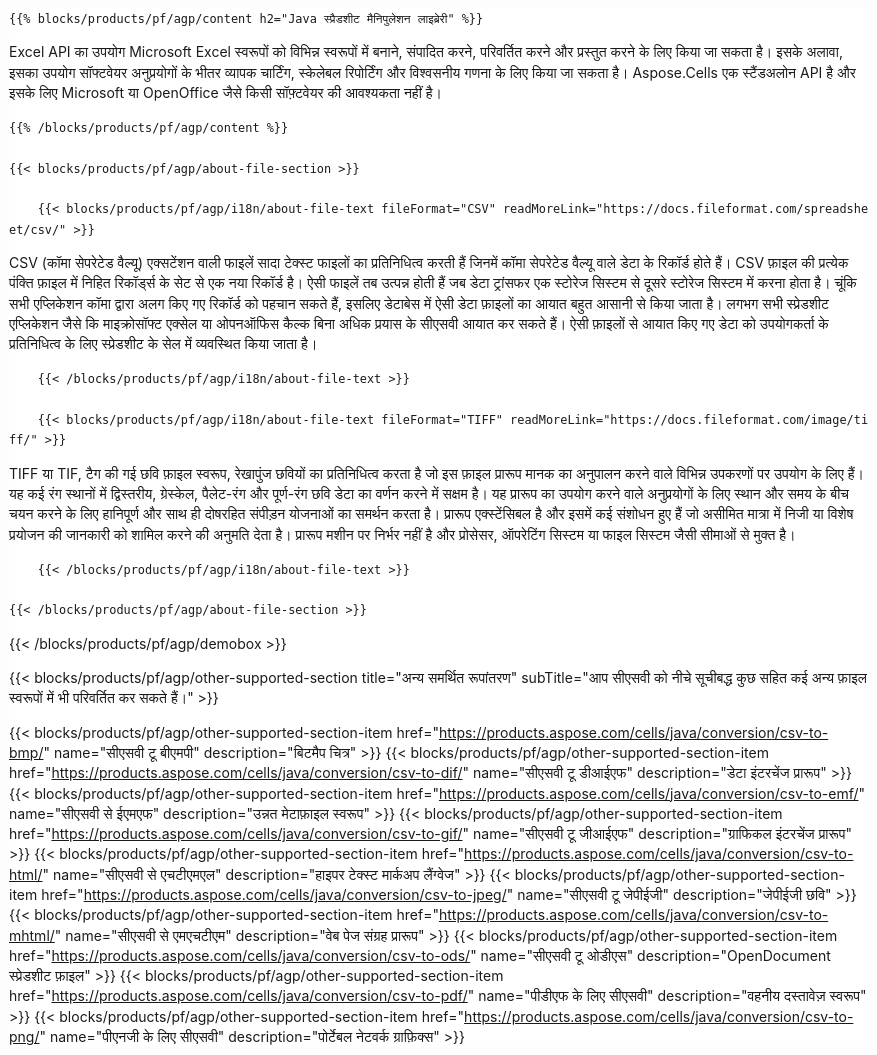     {{% blocks/products/pf/agp/content h2="Java स्प्रैडशीट मैनिपुलेशन लाइब्रेरी" %}}

 Excel API का उपयोग Microsoft Excel स्वरूपों को विभिन्न स्वरूपों में बनाने, संपादित करने, परिवर्तित करने और प्रस्तुत करने के लिए किया जा सकता है। इसके अलावा, इसका उपयोग सॉफ्टवेयर अनुप्रयोगों के भीतर व्यापक चार्टिंग, स्केलेबल रिपोर्टिंग और विश्वसनीय गणना के लिए किया जा सकता है। Aspose.Cells एक स्टैंडअलोन API है और इसके लिए Microsoft या OpenOffice जैसे किसी सॉफ़्टवेयर की आवश्यकता नहीं है।  



    {{% /blocks/products/pf/agp/content %}}

    {{< blocks/products/pf/agp/about-file-section >}}

        {{< blocks/products/pf/agp/i18n/about-file-text fileFormat="CSV" readMoreLink="https://docs.fileformat.com/spreadsheet/csv/" >}}

CSV (कॉमा सेपरेटेड वैल्यू) एक्सटेंशन वाली फाइलें सादा टेक्स्ट फाइलों का प्रतिनिधित्व करती हैं जिनमें कॉमा सेपरेटेड वैल्यू वाले डेटा के रिकॉर्ड होते हैं। CSV फ़ाइल की प्रत्येक पंक्ति फ़ाइल में निहित रिकॉर्ड्स के सेट से एक नया रिकॉर्ड है। ऐसी फाइलें तब उत्पन्न होती हैं जब डेटा ट्रांसफर एक स्टोरेज सिस्टम से दूसरे स्टोरेज सिस्टम में करना होता है। चूंकि सभी एप्लिकेशन कॉमा द्वारा अलग किए गए रिकॉर्ड को पहचान सकते हैं, इसलिए डेटाबेस में ऐसी डेटा फ़ाइलों का आयात बहुत आसानी से किया जाता है। लगभग सभी स्प्रेडशीट एप्लिकेशन जैसे कि माइक्रोसॉफ्ट एक्सेल या ओपनऑफिस कैल्क बिना अधिक प्रयास के सीएसवी आयात कर सकते हैं। ऐसी फ़ाइलों से आयात किए गए डेटा को उपयोगकर्ता के प्रतिनिधित्व के लिए स्प्रेडशीट के सेल में व्यवस्थित किया जाता है।


        {{< /blocks/products/pf/agp/i18n/about-file-text >}}

        {{< blocks/products/pf/agp/i18n/about-file-text fileFormat="TIFF" readMoreLink="https://docs.fileformat.com/image/tiff/" >}}

TIFF या TIF, टैग की गई छवि फ़ाइल स्वरूप, रेखापुंज छवियों का प्रतिनिधित्व करता है जो इस फ़ाइल प्रारूप मानक का अनुपालन करने वाले विभिन्न उपकरणों पर उपयोग के लिए हैं। यह कई रंग स्थानों में द्विस्तरीय, ग्रेस्केल, पैलेट-रंग और पूर्ण-रंग छवि डेटा का वर्णन करने में सक्षम है। यह प्रारूप का उपयोग करने वाले अनुप्रयोगों के लिए स्थान और समय के बीच चयन करने के लिए हानिपूर्ण और साथ ही दोषरहित संपीड़न योजनाओं का समर्थन करता है। प्रारूप एक्स्टेंसिबल है और इसमें कई संशोधन हुए हैं जो असीमित मात्रा में निजी या विशेष प्रयोजन की जानकारी को शामिल करने की अनुमति देता है। प्रारूप मशीन पर निर्भर नहीं है और प्रोसेसर, ऑपरेटिंग सिस्टम या फाइल सिस्टम जैसी सीमाओं से मुक्त है।


        {{< /blocks/products/pf/agp/i18n/about-file-text >}}

    {{< /blocks/products/pf/agp/about-file-section >}}

{{< /blocks/products/pf/agp/demobox >}}



{{< blocks/products/pf/agp/other-supported-section title="अन्य समर्थित रूपांतरण" subTitle="आप सीएसवी को नीचे सूचीबद्ध कुछ सहित कई अन्य फ़ाइल स्वरूपों में भी परिवर्तित कर सकते हैं।" >}}

{{< blocks/products/pf/agp/other-supported-section-item href="https://products.aspose.com/cells/java/conversion/csv-to-bmp/" name="सीएसवी टू बीएमपी" description="बिटमैप चित्र" >}}
{{< blocks/products/pf/agp/other-supported-section-item href="https://products.aspose.com/cells/java/conversion/csv-to-dif/" name="सीएसवी टू डीआईएफ" description="डेटा इंटरचेंज प्रारूप" >}}
{{< blocks/products/pf/agp/other-supported-section-item href="https://products.aspose.com/cells/java/conversion/csv-to-emf/" name="सीएसवी से ईएमएफ" description="उन्नत मेटाफ़ाइल स्वरूप" >}}
{{< blocks/products/pf/agp/other-supported-section-item href="https://products.aspose.com/cells/java/conversion/csv-to-gif/" name="सीएसवी टू जीआईएफ" description="ग्राफिकल इंटरचेंज प्रारूप" >}}
{{< blocks/products/pf/agp/other-supported-section-item href="https://products.aspose.com/cells/java/conversion/csv-to-html/" name="सीएसवी से एचटीएमएल" description="हाइपर टेक्स्ट मार्कअप लैंग्वेज" >}}
{{< blocks/products/pf/agp/other-supported-section-item href="https://products.aspose.com/cells/java/conversion/csv-to-jpeg/" name="सीएसवी टू जेपीईजी" description="जेपीईजी छवि" >}}
{{< blocks/products/pf/agp/other-supported-section-item href="https://products.aspose.com/cells/java/conversion/csv-to-mhtml/" name="सीएसवी से एमएचटीएम" description="वेब पेज संग्रह प्रारूप" >}}
{{< blocks/products/pf/agp/other-supported-section-item href="https://products.aspose.com/cells/java/conversion/csv-to-ods/" name="सीएसवी टू ओडीएस" description="OpenDocument स्प्रेडशीट फ़ाइल" >}}
{{< blocks/products/pf/agp/other-supported-section-item href="https://products.aspose.com/cells/java/conversion/csv-to-pdf/" name="पीडीएफ के लिए सीएसवी" description="वहनीय दस्तावेज़ स्वरूप" >}}
{{< blocks/products/pf/agp/other-supported-section-item href="https://products.aspose.com/cells/java/conversion/csv-to-png/" name="पीएनजी के लिए सीएसवी" description="पोर्टेबल नेटवर्क ग्राफ़िक्स" >}}